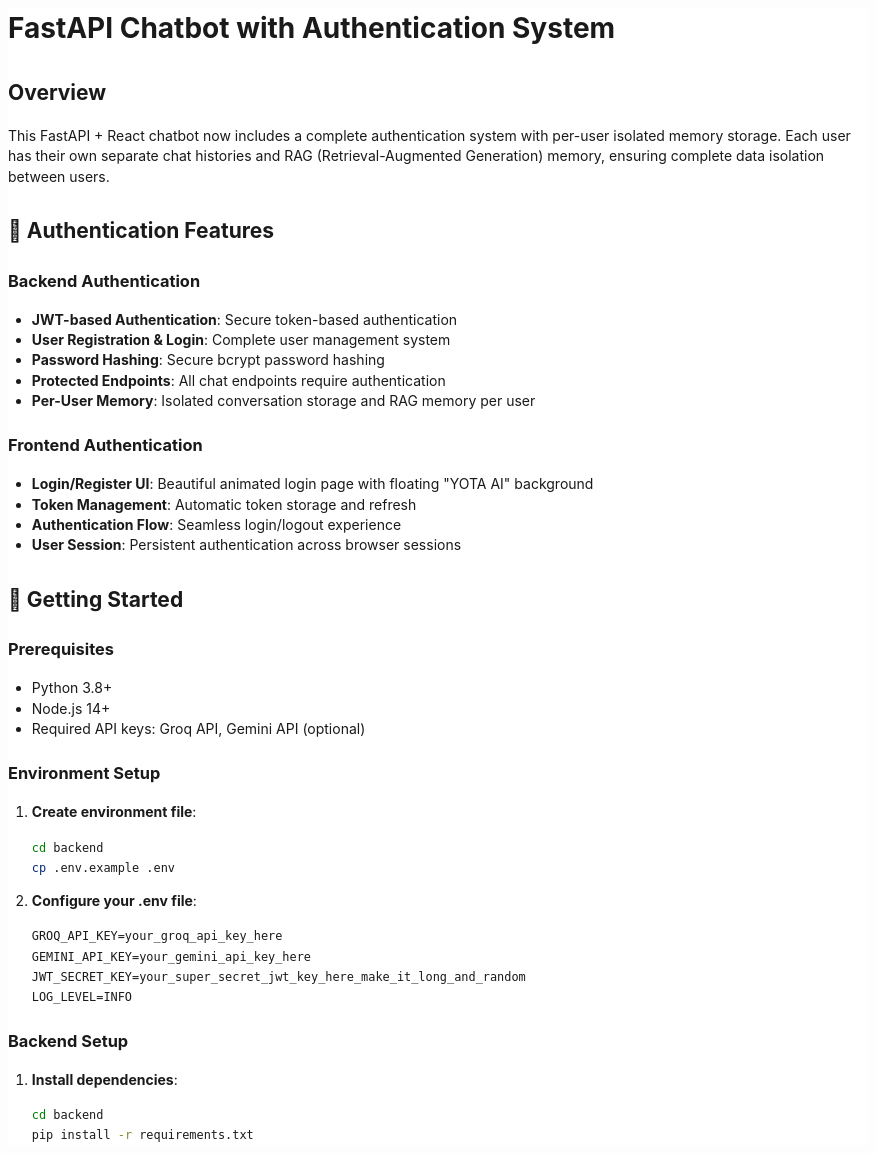 # FastAPI Chatbot with Authentication System

## Overview

This FastAPI + React chatbot now includes a complete authentication system with per-user isolated memory storage. Each user has their own separate chat histories and RAG (Retrieval-Augmented Generation) memory, ensuring complete data isolation between users.

## 🔐 Authentication Features

### Backend Authentication
- **JWT-based Authentication**: Secure token-based authentication
- **User Registration & Login**: Complete user management system
- **Password Hashing**: Secure bcrypt password hashing
- **Protected Endpoints**: All chat endpoints require authentication
- **Per-User Memory**: Isolated conversation storage and RAG memory per user

### Frontend Authentication
- **Login/Register UI**: Beautiful animated login page with floating "YOTA AI" background
- **Token Management**: Automatic token storage and refresh
- **Authentication Flow**: Seamless login/logout experience
- **User Session**: Persistent authentication across browser sessions

## 🚀 Getting Started

### Prerequisites
- Python 3.8+
- Node.js 14+
- Required API keys: Groq API, Gemini API (optional)

### Environment Setup

1. **Create environment file**:
   ```bash
   cd backend
   cp .env.example .env
   ```

2. **Configure your .env file**:
   ```env
   GROQ_API_KEY=your_groq_api_key_here
   GEMINI_API_KEY=your_gemini_api_key_here
   JWT_SECRET_KEY=your_super_secret_jwt_key_here_make_it_long_and_random
   LOG_LEVEL=INFO
   ```

### Backend Setup

1. **Install dependencies**:
   ```bash
   cd backend
   pip install -r requirements.txt
   ```

